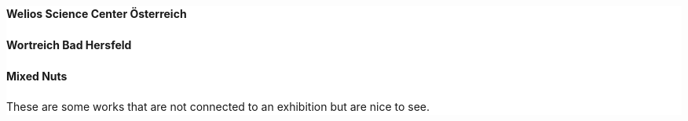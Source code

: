 #### Welios Science Center Österreich

<div class="thumbs">
<iframe src="https://player.vimeo.com/video/51341021?loop=1" width="500" height="232" frameborder="0" webkitallowfullscreen mozallowfullscreen allowfullscreen></iframe>
<div class="scroll-helper"></div>

<iframe src="https://player.vimeo.com/video/51340544?loop=1" width="500" height="232" frameborder="0" webkitallowfullscreen mozallowfullscreen allowfullscreen></iframe>
<div class="scroll-helper"></div>

<iframe src="https://player.vimeo.com/video/51344629?loop=1" width="500" height="232" frameborder="0" webkitallowfullscreen mozallowfullscreen allowfullscreen></iframe>
<div class="scroll-helper"></div>

<iframe src="https://player.vimeo.com/video/51345846?loop=1" width="500" height="232" frameborder="0" webkitallowfullscreen mozallowfullscreen allowfullscreen></iframe>
<div class="scroll-helper"></div>

</div>
<div class="clear-float">
</div>

#### Wortreich Bad Hersfeld

<div class="thumbs">

<iframe src="https://player.vimeo.com/video/48441056?loop=1" width="500" height="232" frameborder="0" webkitallowfullscreen mozallowfullscreen allowfullscreen></iframe>
<div class="scroll-helper"></div>

<iframe src="https://player.vimeo.com/video/48191744?loop=1" width="500" height="232" frameborder="0" webkitallowfullscreen mozallowfullscreen allowfullscreen></iframe>
<div class="scroll-helper"></div>
<iframe src="https://player.vimeo.com/video/52693277?loop=1" width="500" height="232" frameborder="0" webkitallowfullscreen mozallowfullscreen allowfullscreen></iframe>
<div class="scroll-helper"></div>
<iframe src="https://player.vimeo.com/video/52693276?loop=1" width="500" height="232" frameborder="0" webkitallowfullscreen mozallowfullscreen allowfullscreen></iframe>
<div class="scroll-helper"></div>
</div>
<div class="clear-float">
</div>

#### Mixed Nuts

These are some works that are not connected to an exhibition but are nice to see.

<div class="thumbs">


<iframe src="https://player.vimeo.com/video/56188646?loop=1" width="500" height="232" frameborder="0" webkitallowfullscreen mozallowfullscreen allowfullscreen></iframe>
<div class="scroll-helper"></div>


<iframe src="https://player.vimeo.com/video/153989274?loop=1" width="500" height="232" frameborder="0" webkitallowfullscreen mozallowfullscreen allowfullscreen></iframe>
<div class="scroll-helper"></div>
